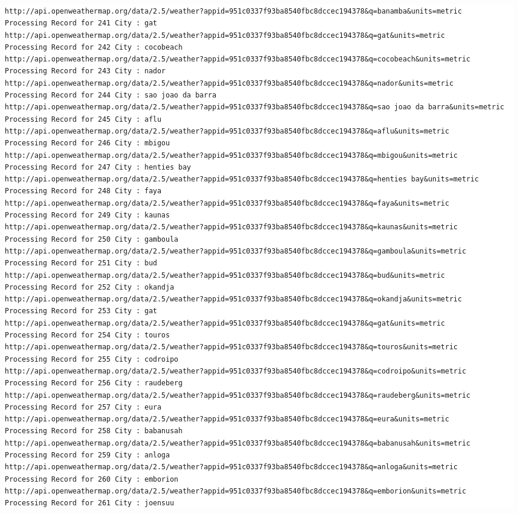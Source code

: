     http://api.openweathermap.org/data/2.5/weather?appid=951c0337f93ba8540fbc8dccec194378&q=banamba&units=metric
    Processing Record for 241 City : gat
    http://api.openweathermap.org/data/2.5/weather?appid=951c0337f93ba8540fbc8dccec194378&q=gat&units=metric
    Processing Record for 242 City : cocobeach
    http://api.openweathermap.org/data/2.5/weather?appid=951c0337f93ba8540fbc8dccec194378&q=cocobeach&units=metric
    Processing Record for 243 City : nador
    http://api.openweathermap.org/data/2.5/weather?appid=951c0337f93ba8540fbc8dccec194378&q=nador&units=metric
    Processing Record for 244 City : sao joao da barra
    http://api.openweathermap.org/data/2.5/weather?appid=951c0337f93ba8540fbc8dccec194378&q=sao joao da barra&units=metric
    Processing Record for 245 City : aflu
    http://api.openweathermap.org/data/2.5/weather?appid=951c0337f93ba8540fbc8dccec194378&q=aflu&units=metric
    Processing Record for 246 City : mbigou
    http://api.openweathermap.org/data/2.5/weather?appid=951c0337f93ba8540fbc8dccec194378&q=mbigou&units=metric
    Processing Record for 247 City : henties bay
    http://api.openweathermap.org/data/2.5/weather?appid=951c0337f93ba8540fbc8dccec194378&q=henties bay&units=metric
    Processing Record for 248 City : faya
    http://api.openweathermap.org/data/2.5/weather?appid=951c0337f93ba8540fbc8dccec194378&q=faya&units=metric
    Processing Record for 249 City : kaunas
    http://api.openweathermap.org/data/2.5/weather?appid=951c0337f93ba8540fbc8dccec194378&q=kaunas&units=metric
    Processing Record for 250 City : gamboula
    http://api.openweathermap.org/data/2.5/weather?appid=951c0337f93ba8540fbc8dccec194378&q=gamboula&units=metric
    Processing Record for 251 City : bud
    http://api.openweathermap.org/data/2.5/weather?appid=951c0337f93ba8540fbc8dccec194378&q=bud&units=metric
    Processing Record for 252 City : okandja
    http://api.openweathermap.org/data/2.5/weather?appid=951c0337f93ba8540fbc8dccec194378&q=okandja&units=metric
    Processing Record for 253 City : gat
    http://api.openweathermap.org/data/2.5/weather?appid=951c0337f93ba8540fbc8dccec194378&q=gat&units=metric
    Processing Record for 254 City : touros
    http://api.openweathermap.org/data/2.5/weather?appid=951c0337f93ba8540fbc8dccec194378&q=touros&units=metric
    Processing Record for 255 City : codroipo
    http://api.openweathermap.org/data/2.5/weather?appid=951c0337f93ba8540fbc8dccec194378&q=codroipo&units=metric
    Processing Record for 256 City : raudeberg
    http://api.openweathermap.org/data/2.5/weather?appid=951c0337f93ba8540fbc8dccec194378&q=raudeberg&units=metric
    Processing Record for 257 City : eura
    http://api.openweathermap.org/data/2.5/weather?appid=951c0337f93ba8540fbc8dccec194378&q=eura&units=metric
    Processing Record for 258 City : babanusah
    http://api.openweathermap.org/data/2.5/weather?appid=951c0337f93ba8540fbc8dccec194378&q=babanusah&units=metric
    Processing Record for 259 City : anloga
    http://api.openweathermap.org/data/2.5/weather?appid=951c0337f93ba8540fbc8dccec194378&q=anloga&units=metric
    Processing Record for 260 City : emborion
    http://api.openweathermap.org/data/2.5/weather?appid=951c0337f93ba8540fbc8dccec194378&q=emborion&units=metric
    Processing Record for 261 City : joensuu
